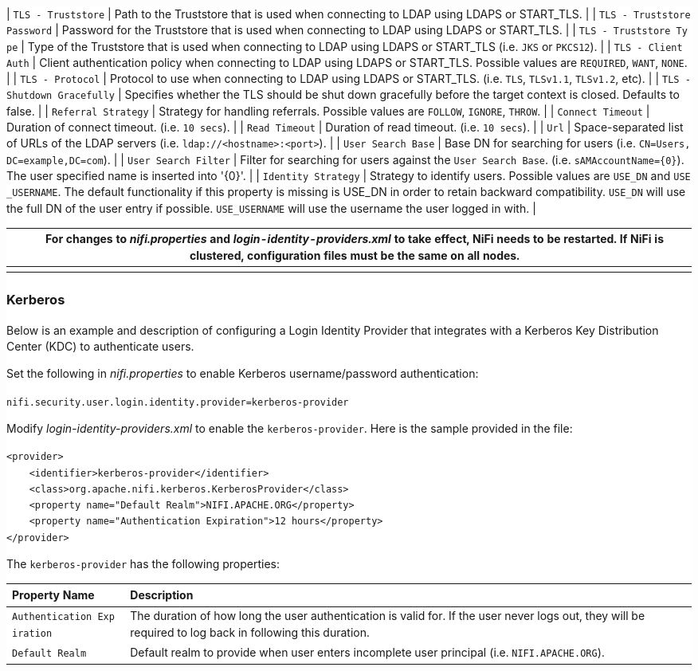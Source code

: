 | `TLS - Truststore`          | Path to the Truststore that is used when connecting to LDAP using LDAPS or START_TLS. |
| `TLS - Truststore Password` | Password for the Truststore that is used when connecting to LDAP using LDAPS or START_TLS. |
| `TLS - Truststore Type`     | Type of the Truststore that is used when connecting to LDAP using LDAPS or START_TLS (i.e. `JKS` or `PKCS12`). |
| `TLS - Client Auth`         | Client authentication policy when connecting to LDAP using LDAPS or START_TLS. Possible values are `REQUIRED`, `WANT`, `NONE`. |
| `TLS - Protocol`            | Protocol to use when connecting to LDAP using LDAPS or START_TLS. (i.e. `TLS`, `TLSv1.1`, `TLSv1.2`, etc). |
| `TLS - Shutdown Gracefully` | Specifies whether the TLS should be shut down gracefully before the target context is closed. Defaults to false. |
| `Referral Strategy`         | Strategy for handling referrals. Possible values are `FOLLOW`, `IGNORE`, `THROW`. |
| `Connect Timeout`           | Duration of connect timeout. (i.e. `10 secs`).               |
| `Read Timeout`              | Duration of read timeout. (i.e. `10 secs`).                  |
| `Url`                       | Space-separated list of URLs of the LDAP servers (i.e. `ldap://<hostname>:<port>`). |
| `User Search Base`          | Base DN for searching for users (i.e. `CN=Users,DC=example,DC=com`). |
| `User Search Filter`        | Filter for searching for users against the `User Search Base`. (i.e. `sAMAccountName={0}`). The user specified name is inserted into '{0}'. |
| `Identity Strategy`         | Strategy to identify users. Possible values are `USE_DN` and `USE_USERNAME`. The default functionality if this property is missing is USE_DN in order to retain backward compatibility. `USE_DN` will use the full DN of the user entry if possible. `USE_USERNAME` will use the username the user logged in with. |

|      | For changes to *nifi.properties* and *login-identity-providers.xml* to take effect, NiFi needs to be restarted. If NiFi is clustered, configuration files must be the same on all nodes. |
| ---- | ------------------------------------------------------------ |
|      |                                                              |

### Kerberos

Below is an example and description of configuring a Login Identity Provider that integrates with a Kerberos Key Distribution Center (KDC) to authenticate users.

Set the following in *nifi.properties* to enable Kerberos username/password authentication:

```
nifi.security.user.login.identity.provider=kerberos-provider
```

Modify *login-identity-providers.xml* to enable the `kerberos-provider`. Here is the sample provided in the file:

```
<provider>
    <identifier>kerberos-provider</identifier>
    <class>org.apache.nifi.kerberos.KerberosProvider</class>
    <property name="Default Realm">NIFI.APACHE.ORG</property>
    <property name="Authentication Expiration">12 hours</property>
</provider>
```

The `kerberos-provider` has the following properties:

| Property Name               | Description                                                  |
| :-------------------------- | :----------------------------------------------------------- |
| `Authentication Expiration` | The duration of how long the user authentication is valid for. If the user never logs out, they will be required to log back in following this duration. |
| `Default Realm`             | Default realm to provide when user enters incomplete user principal (i.e. `NIFI.APACHE.ORG`). |
